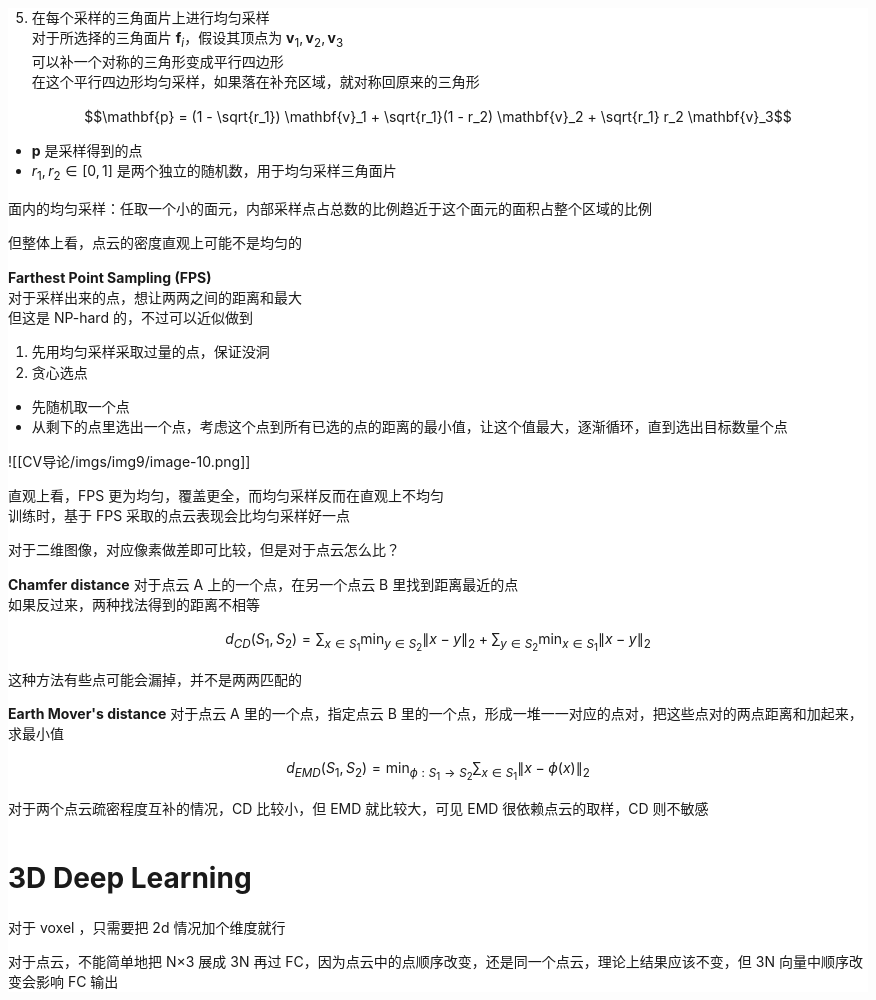 5. 在每个采样的三角面片上进行均匀采样 <br>
	对于所选择的三角面片 $\mathbf{f}_i$，假设其顶点为 $\mathbf{v}_1, \mathbf{v}_2, \mathbf{v}_3$<br>
	可以补一个对称的三角形变成平行四边形<br>
	在这个平行四边形均匀采样，如果落在补充区域，就对称回原来的三角形

$$\mathbf{p} = (1 - \sqrt{r_1}) \mathbf{v}_1 + \sqrt{r_1}(1 - r_2) \mathbf{v}_2 + \sqrt{r_1} r_2 \mathbf{v}_3$$

- $\mathbf{p}$ 是采样得到的点
- $r_1, r_2 \in [0, 1]$ 是两个独立的随机数，用于均匀采样三角面片

面内的均匀采样：任取一个小的面元，内部采样点占总数的比例趋近于这个面元的面积占整个区域的比例

但整体上看，点云的密度直观上可能不是均匀的

**Farthest Point Sampling (FPS)** <br>
对于采样出来的点，想让两两之间的距离和最大<br>
但这是 NP-hard 的，不过可以近似做到

1. 先用均匀采样采取过量的点，保证没洞
2. 贪心选点
- 先随机取一个点
- 从剩下的点里选出一个点，考虑这个点到所有已选的点的距离的最小值，让这个值最大，逐渐循环，直到选出目标数量个点

![[CV导论/imgs/img9/image-10.png]]

直观上看，FPS 更为均匀，覆盖更全，而均匀采样反而在直观上不均匀<br>
训练时，基于 FPS 采取的点云表现会比均匀采样好一点

对于二维图像，对应像素做差即可比较，但是对于点云怎么比？

**Chamfer distance**
对于点云 A 上的一个点，在另一个点云 B 里找到距离最近的点<br>
如果反过来，两种找法得到的距离不相等

$$
d_{CD}(S_1, S_2) = \sum_{x \in S_1} \min_{y \in S_2} \|x - y\|_2 + \sum_{y \in S_2} \min_{x \in S_1} \|x - y\|_2
$$

这种方法有些点可能会漏掉，并不是两两匹配的

**Earth Mover's distance**
对于点云 A 里的一个点，指定点云 B 里的一个点，形成一堆一一对应的点对，把这些点对的两点距离和加起来，求最小值

$$
d_{EMD}(S_1,S_2)= \min _ {\phi:S_1\rightarrow S_2} \sum _ {x\in S_1} \left \| x- \phi (x) \right \| _2
$$

对于两个点云疏密程度互补的情况，CD 比较小，但 EMD 就比较大，可见 EMD 很依赖点云的取样，CD 则不敏感

# 3D Deep Learning

对于 voxel ，只需要把 2d 情况加个维度就行

对于点云，不能简单地把 N×3 展成 3N 再过 FC，因为点云中的点顺序改变，还是同一个点云，理论上结果应该不变，但 3N 向量中顺序改变会影响 FC 输出
